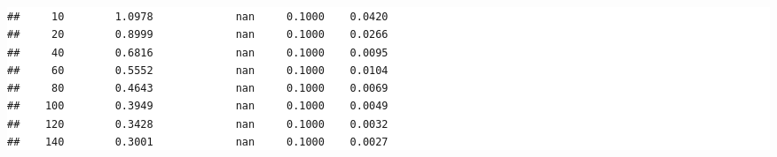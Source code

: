     ##     10        1.0978             nan     0.1000    0.0420
    ##     20        0.8999             nan     0.1000    0.0266
    ##     40        0.6816             nan     0.1000    0.0095
    ##     60        0.5552             nan     0.1000    0.0104
    ##     80        0.4643             nan     0.1000    0.0069
    ##    100        0.3949             nan     0.1000    0.0049
    ##    120        0.3428             nan     0.1000    0.0032
    ##    140        0.3001             nan     0.1000    0.0027
